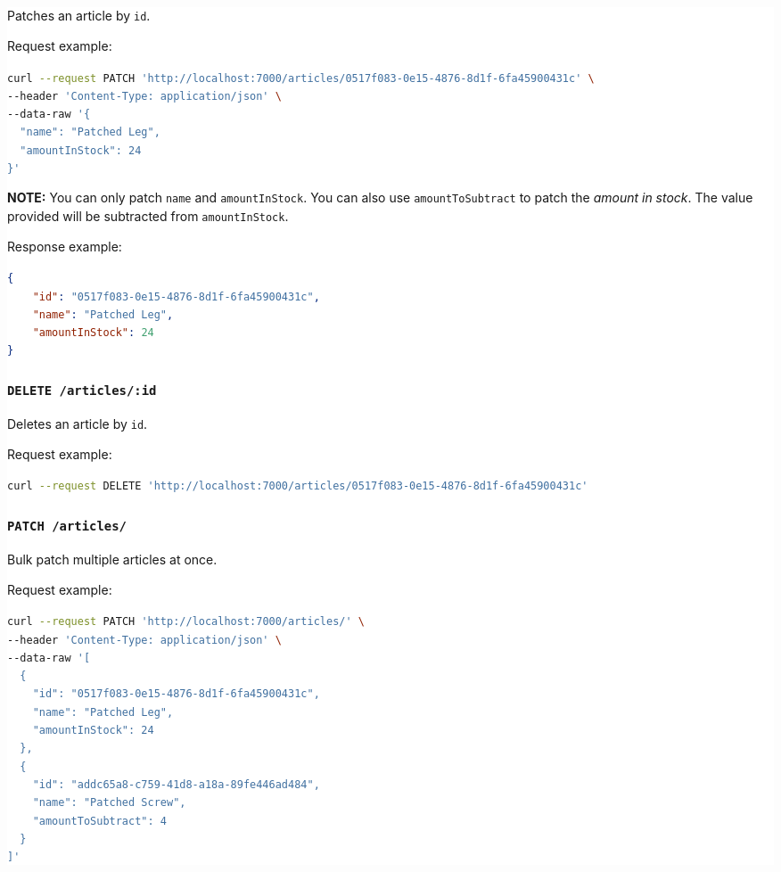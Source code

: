 Patches an article by `id`.

Request example:

```bash
curl --request PATCH 'http://localhost:7000/articles/0517f083-0e15-4876-8d1f-6fa45900431c' \
--header 'Content-Type: application/json' \
--data-raw '{
  "name": "Patched Leg",
  "amountInStock": 24
}'
```

**NOTE:** You can only patch `name` and `amountInStock`. You can also use `amountToSubtract` to patch the _amount in stock_. The value provided will be subtracted from `amountInStock`.

Response example:

```json
{
	"id": "0517f083-0e15-4876-8d1f-6fa45900431c",
	"name": "Patched Leg",
	"amountInStock": 24
}
```

### `DELETE /articles/:id`

Deletes an article by `id`.

Request example:

```bash
curl --request DELETE 'http://localhost:7000/articles/0517f083-0e15-4876-8d1f-6fa45900431c'
```

### `PATCH /articles/`

Bulk patch multiple articles at once.

Request example:

```bash
curl --request PATCH 'http://localhost:7000/articles/' \
--header 'Content-Type: application/json' \
--data-raw '[
  {
    "id": "0517f083-0e15-4876-8d1f-6fa45900431c",
    "name": "Patched Leg",
    "amountInStock": 24
  },
  {
    "id": "addc65a8-c759-41d8-a18a-89fe446ad484",
    "name": "Patched Screw",
    "amountToSubtract": 4
  }
]'
```
